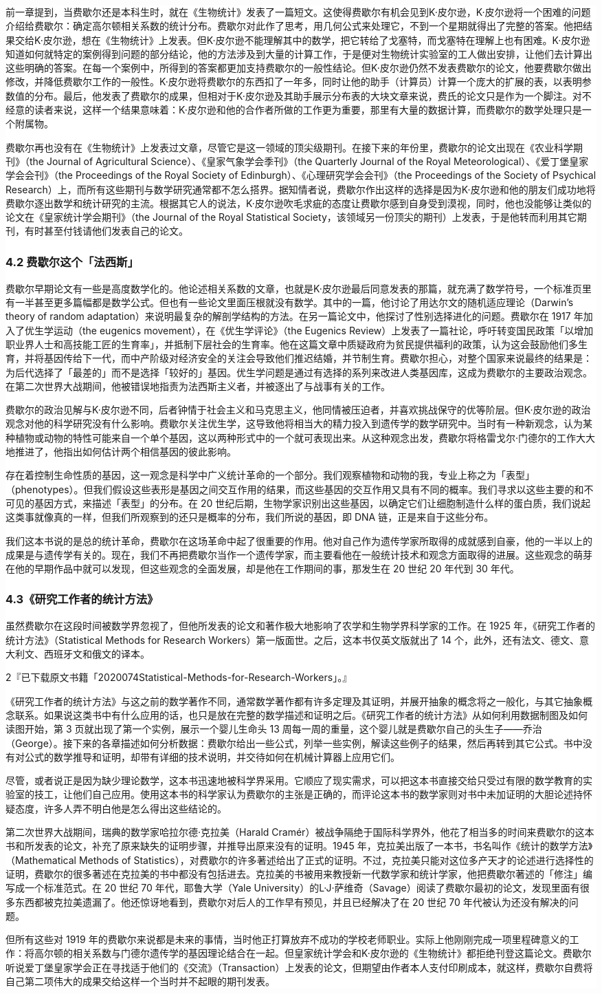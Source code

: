 前一章提到，当费歇尔还是本科生时，就在《生物统计》发表了一篇短文。这使得费歇尔有机会见到K·皮尔逊，K·皮尔逊将一个困难的问题介绍给费歇尔：确定高尔顿相关系数的统计分布。费歇尔对此作了思考，用几何公式来处理它，不到一个星期就得出了完整的答案。他把结果交给K·皮尔逊，想在《生物统计》上发表。但K·皮尔逊不能理解其中的数学，把它转给了戈塞特，而戈塞特在理解上也有困难。K·皮尔逊知道如何就特定的案例得到问题的部分结论，他的方法涉及到大量的计算工作，于是便对生物统计实验室的工人做出安排，让他们去计算出这些明确的答案。在每一个案例中，所得到的答案都更加支持费歇尔的一般性结论。但K·皮尔逊仍然不发表费歇尔的论文，他要费歇尔做出修改，并降低费歇尔工作的一般性。K·皮尔逊将费歇尔的东西扣了一年多，同时让他的助手（计算员）计算一个庞大的扩展的表，以表明参数值的分布。最后，他发表了费歇尔的成果，但相对于K·皮尔逊及其助手展示分布表的大块文章来说，费氏的论文只是作为一个脚注。对不经意的读者来说，这样一个结果意味着：K·皮尔逊和他的合作者所做的工作更为重要，那里有大量的数据计算，而费歇尔的数学处理只是一个附属物。

费歇尔再也没有在《生物统计》上发表过文章，尽管它是这一领域的顶尖级期刊。在接下来的年份里，费歇尔的论文出现在《农业科学期刊》（the Journal of Agricultural Science）、《皇家气象学会季刊》（the Quarterly Journal of the Royal Meteorological）、《爱丁堡皇家学会会刊》（the Proceedings of the Royal Society of Edinburgh）、《心理研究学会会刊》（the Proceedings of the Society of Psychical Research）上，而所有这些期刊与数学研究通常都不怎么搭界。据知情者说，费歇尔作出这样的选择是因为K·皮尔逊和他的朋友们成功地将费歇尔逐出数学和统计研究的主流。根据其它人的说法，K·皮尔逊吹毛求疵的态度让费歇尔感到自身受到漠视，同时，他也没能够让类似的论文在《皇家统计学会期刊》（the Journal of the Royal Statistical Society，该领域另一份顶尖的期刊）上发表，于是他转而利用其它期刊，有时甚至付钱请他们发表自己的论文。

### 4.2 费歇尔这个「法西斯」

费歇尔早期论文有一些是高度数学化的。他论述相关系数的文章，也就是K·皮尔逊最后同意发表的那篇，就充满了数学符号，一个标准页里有一半甚至更多篇幅都是数学公式。但也有一些论文里面压根就没有数学。其中的一篇，他讨论了用达尔文的随机适应理论（Darwin’s theory of random adaptation）来说明最复杂的解剖学结构的方法。在另一篇论文中，他探讨了性别选择进化的问题。费歇尔在 1917 年加入了优生学运动（the eugenics movement），在《优生学评论》（the Eugenics Review）上发表了一篇社论，呼吁转变国民政策「以增加职业界人士和高技能工匠的生育率」，并抵制下层社会的生育率。他在这篇文章中质疑政府为贫民提供福利的政策，认为这会鼓励他们多生育，并将基因传给下一代，而中产阶级对经济安全的关注会导致他们推迟结婚，并节制生育。费歇尔担心，对整个国家来说最终的结果是：为后代选择了「最差的」而不是选择「较好的」基因。优生学问题是通过有选择的系列来改进人类基因库，这成为费歇尔的主要政治观念。在第二次世界大战期间，他被错误地指责为法西斯主义者，并被逐出了与战事有关的工作。

费歇尔的政治见解与K·皮尔逊不同，后者钟情于社会主义和马克思主义，他同情被压迫者，并喜欢挑战保守的优等阶层。但K·皮尔逊的政治观念对他的科学研究没有什么影响。费歇尔关注优生学，这导致他将相当大的精力投入到遗传学的数学研究中。当时有一种新观念，认为某种植物或动物的特性可能来自一个单个基因，这以两种形式中的一个就可表现出来。从这种观念出发，费歇尔将格雷戈尔·门德尔的工作大大地推进了，他指出如何估计两个相信基因的彼此影响。

存在着控制生命性质的基因，这一观念是科学中广义统计革命的一个部分。我们观察植物和动物的我，专业上称之为「表型」（phenotypes）。但我们假设这些表形是基因之间交互作用的结果，而这些基因的交互作用又具有不同的概率。我们寻求以这些主要的和不可见的基因方式，来描述「表型」的分布。在 20 世纪后期，生物学家识别出这些基因，以确定它们让细胞制造什么样的蛋白质，我们说起这类事就像真的一样，但我们所观察到的还只是概率的分布，我们所说的基因，即 DNA 链，正是来自于这些分布。

我们这本书说的是总的统计革命，费歇尔在这场革命中起了很重要的作用。他对自己作为遗传学家所取得的成就感到自豪，他的一半以上的成果是与遗传学有关的。现在，我们不再把费歇尔当作一个遗传学家，而主要看他在一般统计技术和观念方面取得的进展。这些观念的萌芽在他的早期作品中就可以发现，但这些观念的全面发展，却是他在工作期间的事，那发生在 20 世纪 20 年代到 30 年代。

### 4.3《研究工作者的统计方法》

虽然费歇尔在这段时间被数学界忽视了，但他所发表的论文和著作极大地影响了农学和生物学界科学家的工作。在 1925 年，《研究工作者的统计方法》（Statistical Methods for Research Workers）第一版面世。之后，这本书仅英文版就出了 14 个，此外，还有法文、德文、意大利文、西班牙文和俄文的译本。

2『已下载原文书籍「2020074Statistical-Methods-for-Research-Workers」。』

《研究工作者的统计方法》与这之前的数学著作不同，通常数学著作都有许多定理及其证明，并展开抽象的概念将之一般化，与其它抽象概念联系。如果说这类书中有什么应用的话，也只是放在完整的数学描述和证明之后。《研究工作者的统计方法》从如何利用数据制图及如何读图开始，第 3 页就出现了第一个实例，展示一个婴儿生命头 13 周每一周的重量，这个婴儿就是费歇尔自己的头生子——乔治（George）。接下来的各章描述如何分析数据：费歇尔给出一些公式，列举一些实例，解读这些例子的结果，然后再转到其它公式。书中没有对公式的数学推导和证明，却带有详细的技术说明，并交待如何在机械计算器上应用它们。

尽管，或者说正是因为缺少理论数学，这本书迅速地被科学界采用。它顺应了现实需求，可以把这本书直接交给只受过有限的数学教育的实验室的技工，让他们自己应用。使用这本书的科学家认为费歇尔的主张是正确的，而评论这本书的数学家则对书中未加证明的大胆论述持怀疑态度，许多人弄不明白他是怎么得出这些结论的。

第二次世界大战期间，瑞典的数学家哈拉尔德·克拉美（Harald Cramér）被战争隔绝于国际科学界外，他花了相当多的时间来费歇尔的这本书和所发表的论文，补充了原来缺失的证明步骤，并推导出原来没有的证明。1945 年，克拉美出版了一本书，书名叫作《统计的数学方法》（Mathematical Methods of Statistics），对费歇尔的许多著述给出了正式的证明。不过，克拉美只能对这位多产天才的论述进行选择性的证明，费歇尔的很多著述在克拉美的书中都没有包括进去。克拉美的书被用来教授新一代数学家和统计学家，他把费歇尔著述的「修注」编写成一个标准范式。在 20 世纪 70 年代，耶鲁大学（Yale University）的L·J·萨维奇（Savage）阅读了费歇尔最初的论文，发现里面有很多东西都被克拉美遗漏了。他还惊讶地看到，费歇尔对后人的工作早有预见，并且已经解决了在 20 世纪 70 年代被认为还没有解决的问题。

但所有这些对 1919 年的费歇尔来说都是未来的事情，当时他正打算放弃不成功的学校老师职业。实际上他刚刚完成一项里程碑意义的工作：将高尔顿的相关系数与门德尔遗传学的基因理论结合在一起。但皇家统计学会和K·皮尔逊的《生物统计》都拒绝刊登这篇论文。费歇尔听说爱丁堡皇家学会正在寻找适于他们的《交流》（Transaction）上发表的论文，但期望由作者本人支付印刷成本，就这样，费歇尔自费将自己第二项伟大的成果交给这样一个当时并不起眼的期刊发表。
